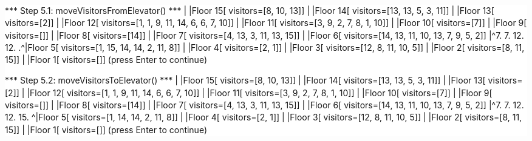*** Step 5.1: moveVisitorsFromElevator() ***
|                 |Floor 15[ visitors=[8, 10, 13]]
|                 |Floor 14[ visitors=[13, 13, 5, 3, 11]]
|                 |Floor 13[ visitors=[2]]
|                 |Floor 12[ visitors=[1, 1, 9, 11, 14, 6, 6, 7, 10]]
|                 |Floor 11[ visitors=[3, 9, 2, 7, 8, 1, 10]]
|                 |Floor 10[ visitors=[7]]
|                 |Floor 9[ visitors=[]]
|                 |Floor 8[ visitors=[14]]
|                 |Floor 7[ visitors=[4, 13, 3, 11, 13, 15]]
|                 |Floor 6[ visitors=[14, 13, 11, 10, 13, 7, 9, 5, 2]]
|^7. 7. 12. 12.   .^|Floor 5[ visitors=[1, 15, 14, 14, 2, 11, 8]]
|                 |Floor 4[ visitors=[2, 1]]
|                 |Floor 3[ visitors=[12, 8, 11, 10, 5]]
|                 |Floor 2[ visitors=[8, 11, 15]]
|                 |Floor 1[ visitors=[]]
(press Enter to continue)

*** Step 5.2: moveVisitorsToElevator() ***
|                 |Floor 15[ visitors=[8, 10, 13]]
|                 |Floor 14[ visitors=[13, 13, 5, 3, 11]]
|                 |Floor 13[ visitors=[2]]
|                 |Floor 12[ visitors=[1, 1, 9, 11, 14, 6, 6, 7, 10]]
|                 |Floor 11[ visitors=[3, 9, 2, 7, 8, 1, 10]]
|                 |Floor 10[ visitors=[7]]
|                 |Floor 9[ visitors=[]]
|                 |Floor 8[ visitors=[14]]
|                 |Floor 7[ visitors=[4, 13, 3, 11, 13, 15]]
|                 |Floor 6[ visitors=[14, 13, 11, 10, 13, 7, 9, 5, 2]]
|^7. 7. 12. 12. 15. ^|Floor 5[ visitors=[1, 14, 14, 2, 11, 8]]
|                 |Floor 4[ visitors=[2, 1]]
|                 |Floor 3[ visitors=[12, 8, 11, 10, 5]]
|                 |Floor 2[ visitors=[8, 11, 15]]
|                 |Floor 1[ visitors=[]]
(press Enter to continue)
